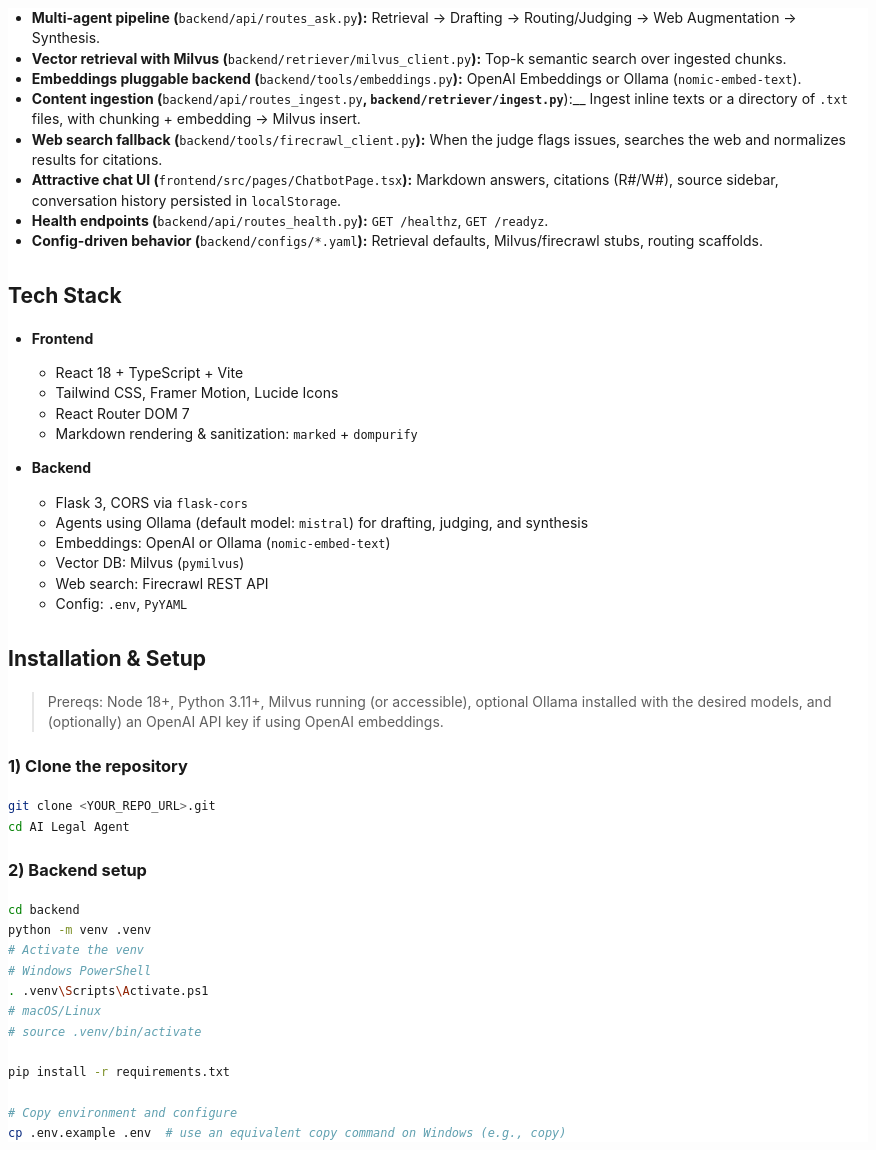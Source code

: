 - __Multi-agent pipeline (__`backend/api/routes_ask.py`__):__ Retrieval → Drafting → Routing/Judging → Web Augmentation → Synthesis.
- __Vector retrieval with Milvus (__`backend/retriever/milvus_client.py`__):__ Top-k semantic search over ingested chunks.
- __Embeddings pluggable backend (__`backend/tools/embeddings.py`__):__ OpenAI Embeddings or Ollama (`nomic-embed-text`).
- __Content ingestion (__`backend/api/routes_ingest.py`__, `backend/retriever/ingest.py`__):__ Ingest inline texts or a directory of `.txt` files, with chunking + embedding → Milvus insert.
- __Web search fallback (__`backend/tools/firecrawl_client.py`__):__ When the judge flags issues, searches the web and normalizes results for citations.
- __Attractive chat UI (__`frontend/src/pages/ChatbotPage.tsx`__):__ Markdown answers, citations (R#/W#), source sidebar, conversation history persisted in `localStorage`.
- __Health endpoints (__`backend/api/routes_health.py`__):__ `GET /healthz`, `GET /readyz`.
- __Config-driven behavior (__`backend/configs/*.yaml`__):__ Retrieval defaults, Milvus/firecrawl stubs, routing scaffolds.

## Tech Stack

- __Frontend__
  - React 18 + TypeScript + Vite
  - Tailwind CSS, Framer Motion, Lucide Icons
  - React Router DOM 7
  - Markdown rendering & sanitization: `marked` + `dompurify`

- __Backend__
  - Flask 3, CORS via `flask-cors`
  - Agents using Ollama (default model: `mistral`) for drafting, judging, and synthesis
  - Embeddings: OpenAI or Ollama (`nomic-embed-text`)
  - Vector DB: Milvus (`pymilvus`)
  - Web search: Firecrawl REST API
  - Config: `.env`, `PyYAML`

## Installation & Setup

> Prereqs: Node 18+, Python 3.11+, Milvus running (or accessible), optional Ollama installed with the desired models, and (optionally) an OpenAI API key if using OpenAI embeddings.

### 1) Clone the repository

```bash
git clone <YOUR_REPO_URL>.git
cd AI Legal Agent
```

### 2) Backend setup

```bash
cd backend
python -m venv .venv
# Activate the venv
# Windows PowerShell
. .venv\Scripts\Activate.ps1
# macOS/Linux
# source .venv/bin/activate

pip install -r requirements.txt

# Copy environment and configure
cp .env.example .env  # use an equivalent copy command on Windows (e.g., copy)
```
